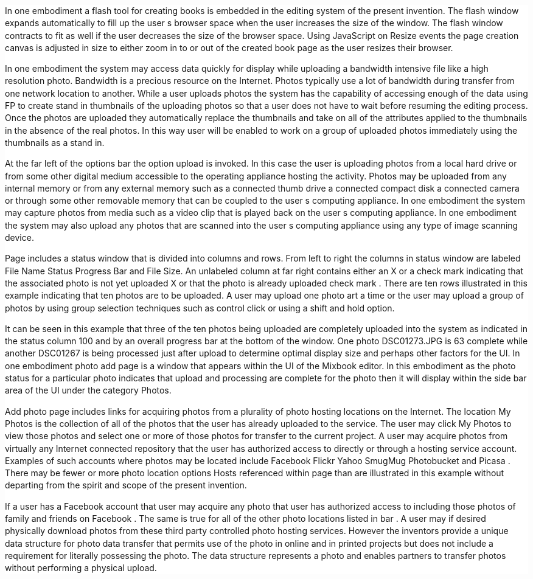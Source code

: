 In one embodiment a flash tool for creating books is embedded in the editing system of the present invention. The flash window expands automatically to fill up the user s browser space when the user increases the size of the window. The flash window contracts to fit as well if the user decreases the size of the browser space. Using JavaScript on Resize events the page creation canvas is adjusted in size to either zoom in to or out of the created book page as the user resizes their browser.

In one embodiment the system may access data quickly for display while uploading a bandwidth intensive file like a high resolution photo. Bandwidth is a precious resource on the Internet. Photos typically use a lot of bandwidth during transfer from one network location to another. While a user uploads photos the system has the capability of accessing enough of the data using FP to create stand in thumbnails of the uploading photos so that a user does not have to wait before resuming the editing process. Once the photos are uploaded they automatically replace the thumbnails and take on all of the attributes applied to the thumbnails in the absence of the real photos. In this way user will be enabled to work on a group of uploaded photos immediately using the thumbnails as a stand in.

At the far left of the options bar the option upload is invoked. In this case the user is uploading photos from a local hard drive or from some other digital medium accessible to the operating appliance hosting the activity. Photos may be uploaded from any internal memory or from any external memory such as a connected thumb drive a connected compact disk a connected camera or through some other removable memory that can be coupled to the user s computing appliance. In one embodiment the system may capture photos from media such as a video clip that is played back on the user s computing appliance. In one embodiment the system may also upload any photos that are scanned into the user s computing appliance using any type of image scanning device.

Page includes a status window that is divided into columns and rows. From left to right the columns in status window are labeled File Name Status Progress Bar and File Size. An unlabeled column at far right contains either an X or a check mark indicating that the associated photo is not yet uploaded X or that the photo is already uploaded check mark . There are ten rows illustrated in this example indicating that ten photos are to be uploaded. A user may upload one photo art a time or the user may upload a group of photos by using group selection techniques such as control click or using a shift and hold option.

It can be seen in this example that three of the ten photos being uploaded are completely uploaded into the system as indicated in the status column 100 and by an overall progress bar at the bottom of the window. One photo DSC01273.JPG is 63 complete while another DSC01267 is being processed just after upload to determine optimal display size and perhaps other factors for the UI. In one embodiment photo add page is a window that appears within the UI of the Mixbook editor. In this embodiment as the photo status for a particular photo indicates that upload and processing are complete for the photo then it will display within the side bar area of the UI under the category Photos.

Add photo page includes links for acquiring photos from a plurality of photo hosting locations on the Internet. The location My Photos is the collection of all of the photos that the user has already uploaded to the service. The user may click My Photos to view those photos and select one or more of those photos for transfer to the current project. A user may acquire photos from virtually any Internet connected repository that the user has authorized access to directly or through a hosting service account. Examples of such accounts where photos may be located include Facebook Flickr Yahoo SmugMug Photobucket and Picasa . There may be fewer or more photo location options Hosts referenced within page than are illustrated in this example without departing from the spirit and scope of the present invention.

If a user has a Facebook account that user may acquire any photo that user has authorized access to including those photos of family and friends on Facebook . The same is true for all of the other photo locations listed in bar . A user may if desired physically download photos from these third party controlled photo hosting services. However the inventors provide a unique data structure for photo data transfer that permits use of the photo in online and in printed projects but does not include a requirement for literally possessing the photo. The data structure represents a photo and enables partners to transfer photos without performing a physical upload.
